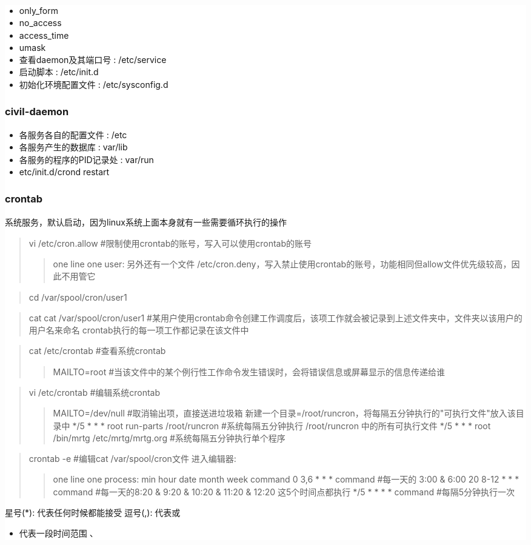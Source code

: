 - only_form
- no_access
- access_time
- umask
- 查看daemon及其端口号 : /etc/service 
- 启动脚本 : /etc/init.d  
- 初始化环境配置文件 : /etc/sysconfig.d  

### civil-daemon

- 各服务各自的配置文件 : /etc 
- 各服务产生的数据库 : var/lib 
- 各服务的程序的PID记录处 : var/run 
- etc/init.d/crond restart



### crontab 
系统服务，默认启动，因为linux系统上面本身就有一些需要循环执行的操作

> vi /etc/cron.allow #限制使用crontab的账号，写入可以使用crontab的账号
>
> > one line one user: 
> > 另外还有一个文件 /etc/cron.deny，写入禁止使用crontab的账号，功能相同但allow文件优先级较高，因此不用管它

> cd /var/spool/cron/user1 



> cat cat /var/spool/cron/user1 #某用户使用crontab命令创建工作调度后，该项工作就会被记录到上述文件夹中，文件夹以该用户的用户名来命名
> crontab执行的每一项工作都记录在该文件中

> cat /etc/crontab  #查看系统crontab
>
> > MAILTO=root #当该文件中的某个例行性工作命令发生错误时，会将错误信息或屏幕显示的信息传递给谁

> vi /etc/crontab  #编辑系统crontab
>
> > MAILTO=/dev/null #取消输出项，直接送进垃圾箱
> > 新建一个目录=/root/runcron，将每隔五分钟执行的"可执行文件"放入该目录中
> > */5 * * * root run-parts /root/runcron #系统每隔五分钟执行 /root/runcron 中的所有可执行文件
> > */5 * * * root /bin/mrtg /etc/mrtg/mrtg.org #系统每隔五分钟执行单个程序

> crontab -e #编辑cat /var/spool/cron文件
> 进入编辑器:
>
> > one line one process: min hour date month week command
> > 0 3,6 * * * command #每一天的 3:00 & 6:00
> > 20 8-12 * * * command #每一天的8:20 & 9:20 & 10:20 & 11:20 & 12:20 这5个时间点都执行
> > */5 * * * * command #每隔5分钟执行一次

星号(*): 代表任何时候都能接受
逗号(,): 代表或

- 代表一段时间范围
  、
